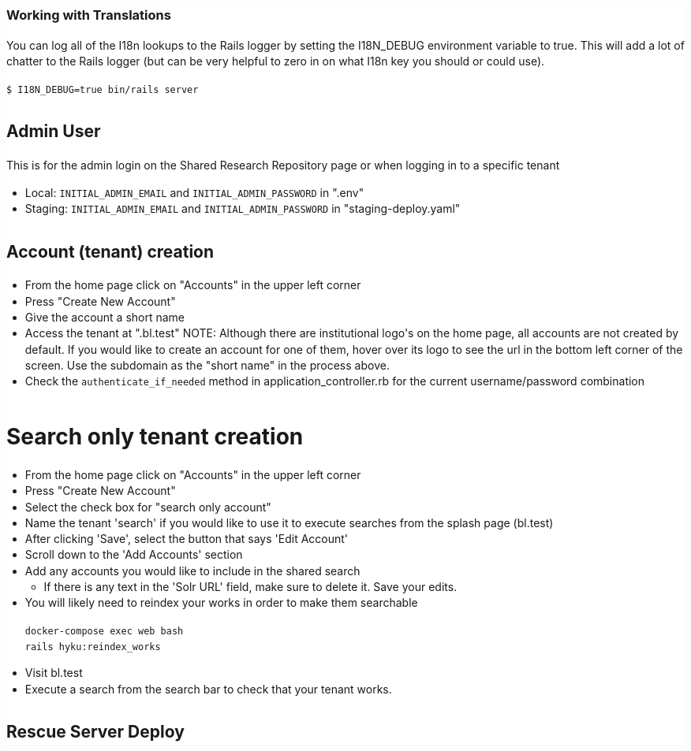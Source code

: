 ### Working with Translations

You can log all of the I18n lookups to the Rails logger by setting the I18N_DEBUG environment variable to true. This will add a lot of chatter to the Rails logger (but can be very helpful to zero in on what I18n key you should or could use).

```console
$ I18N_DEBUG=true bin/rails server
```

## Admin User

This is for the admin login on the Shared Research Repository page or when logging in to a specific tenant

- Local: `INITIAL_ADMIN_EMAIL` and `INITIAL_ADMIN_PASSWORD` in ".env"
- Staging: `INITIAL_ADMIN_EMAIL` and `INITIAL_ADMIN_PASSWORD` in "staging-deploy.yaml"

## Account (tenant) creation

- From the home page click on "Accounts" in the upper left corner
- Press "Create New Account"
- Give the account a short name
- Access the tenant at "<short-name>.bl.test"
  NOTE: Although there are institutional logo's on the home page, all accounts are not created by default. If you would like to create an account for one of them, hover over its logo to see the url in the bottom left corner of the screen. Use the subdomain as the "short name" in the process above.
- Check the `authenticate_if_needed` method in application_controller.rb for the current username/password combination

# Search only tenant creation

- From the home page click on "Accounts" in the upper left corner
- Press "Create New Account"
- Select the check box for "search only account"
- Name the tenant 'search' if you would like to use it to execute searches from the splash page (bl.test)
- After clicking 'Save', select the button that says 'Edit Account'
- Scroll down to the 'Add Accounts' section
- Add any accounts you would like to include in the shared search
  - If there is any text in the 'Solr URL' field, make sure to delete it. Save your edits.
- You will likely need to reindex your works in order to make them searchable
  ```bash
  docker-compose exec web bash
  rails hyku:reindex_works
  ```
- Visit bl.test
- Execute a search from the search bar to check that your tenant works.

## Rescue Server Deploy
